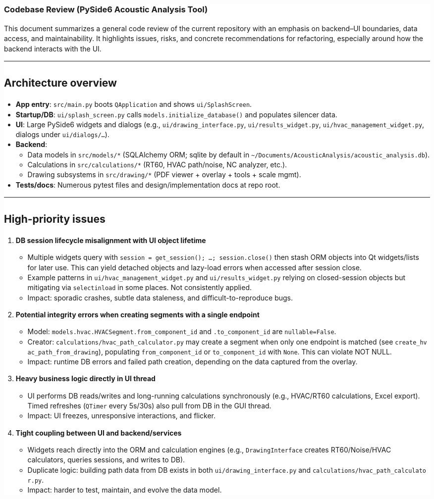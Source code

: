 ### Codebase Review (PySide6 Acoustic Analysis Tool)

This document summarizes a general code review of the current repository with an emphasis on backend–UI boundaries, data access, and maintainability. It highlights issues, risks, and concrete recommendations for refactoring, especially around how the backend interacts with the UI.

---

## Architecture overview

- **App entry**: `src/main.py` boots `QApplication` and shows `ui/SplashScreen`.
- **Startup/DB**: `ui/splash_screen.py` calls `models.initialize_database()` and populates silencer data.
- **UI**: Large PySide6 widgets and dialogs (e.g., `ui/drawing_interface.py`, `ui/results_widget.py`, `ui/hvac_management_widget.py`, dialogs under `ui/dialogs/…`).
- **Backend**:
  - Data models in `src/models/*` (SQLAlchemy ORM; sqlite by default in `~/Documents/AcousticAnalysis/acoustic_analysis.db`).
  - Calculations in `src/calculations/*` (RT60, HVAC path/noise, NC analyzer, etc.).
  - Drawing subsystems in `src/drawing/*` (PDF viewer + overlay + tools + scale mgmt).
- **Tests/docs**: Numerous pytest files and design/implementation docs at repo root.

---

## High-priority issues

1. **DB session lifecycle misalignment with UI object lifetime**
   - Multiple widgets query with `session = get_session(); …; session.close()` then stash ORM objects into Qt widgets/lists for later use. This can yield detached objects and lazy-load errors when accessed after session close.
   - Example patterns in `ui/hvac_management_widget.py` and `ui/results_widget.py` relying on closed-session objects but mitigating via `selectinload` in some places. Not consistently applied.
   - Impact: sporadic crashes, subtle data staleness, and difficult-to-reproduce bugs.

2. **Potential integrity errors when creating segments with a single endpoint**
   - Model: `models.hvac.HVACSegment.from_component_id` and `.to_component_id` are `nullable=False`.
   - Creator: `calculations/hvac_path_calculator.py` may create a segment when only one endpoint is matched (see `create_hvac_path_from_drawing`), populating `from_component_id` or `to_component_id` with `None`. This can violate NOT NULL.
   - Impact: runtime DB errors and failed path creation, depending on the data captured from the overlay.

3. **Heavy business logic directly in UI thread**
   - UI performs DB reads/writes and long-running calculations synchronously (e.g., HVAC/RT60 calculations, Excel export). Timed refreshes (`QTimer` every 5s/30s) also pull from DB in the GUI thread.
   - Impact: UI freezes, unresponsive interactions, and flicker.

4. **Tight coupling between UI and backend/services**
   - Widgets reach directly into the ORM and calculation engines (e.g., `DrawingInterface` creates RT60/Noise/HVAC calculators, queries sessions, and writes to DB).
   - Duplicate logic: building path data from DB exists in both `ui/drawing_interface.py` and `calculations/hvac_path_calculator.py`.
   - Impact: harder to test, maintain, and evolve the data model.

